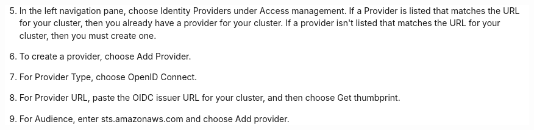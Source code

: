 5. In the left navigation pane, choose Identity Providers under Access management. If a Provider is listed that matches the URL for your cluster, then you already have a provider for your cluster. If a provider isn't listed that matches the URL for your cluster, then you must create one.

6. To create a provider, choose Add Provider.

7. For Provider Type, choose OpenID Connect.

8. For Provider URL, paste the OIDC issuer URL for your cluster, and then choose Get thumbprint.

9. For Audience, enter sts.amazonaws.com and choose Add provider.